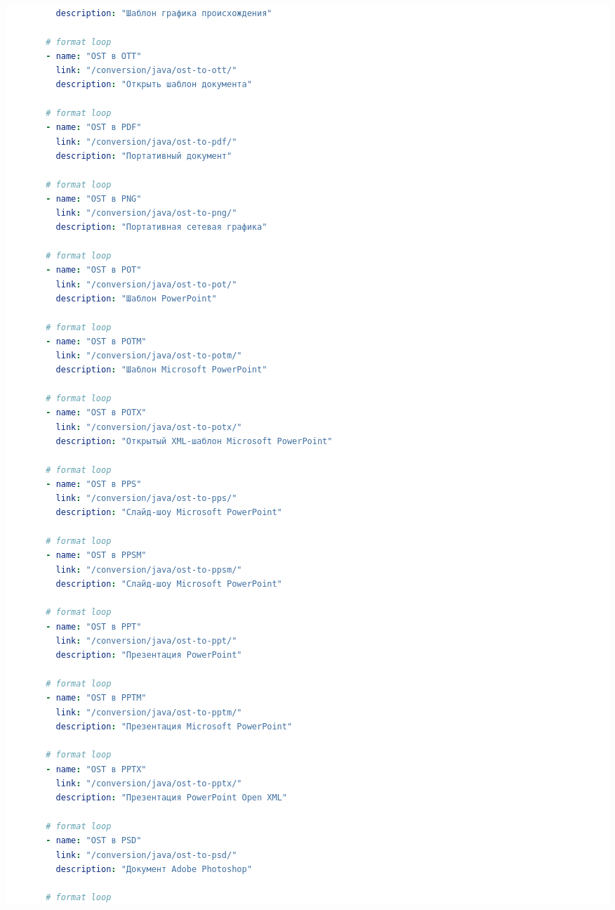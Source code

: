```yaml
          description: "Шаблон графика происхождения"

        # format loop
        - name: "OST в OTT"
          link: "/conversion/java/ost-to-ott/"
          description: "Открыть шаблон документа"

        # format loop
        - name: "OST в PDF"
          link: "/conversion/java/ost-to-pdf/"
          description: "Портативный документ"

        # format loop
        - name: "OST в PNG"
          link: "/conversion/java/ost-to-png/"
          description: "Портативная сетевая графика"

        # format loop
        - name: "OST в POT"
          link: "/conversion/java/ost-to-pot/"
          description: "Шаблон PowerPoint"

        # format loop
        - name: "OST в POTM"
          link: "/conversion/java/ost-to-potm/"
          description: "Шаблон Microsoft PowerPoint"

        # format loop
        - name: "OST в POTX"
          link: "/conversion/java/ost-to-potx/"
          description: "Открытый XML-шаблон Microsoft PowerPoint"

        # format loop
        - name: "OST в PPS"
          link: "/conversion/java/ost-to-pps/"
          description: "Слайд-шоу Microsoft PowerPoint"

        # format loop
        - name: "OST в PPSM"
          link: "/conversion/java/ost-to-ppsm/"
          description: "Слайд-шоу Microsoft PowerPoint"

        # format loop
        - name: "OST в PPT"
          link: "/conversion/java/ost-to-ppt/"
          description: "Презентация PowerPoint"

        # format loop
        - name: "OST в PPTM"
          link: "/conversion/java/ost-to-pptm/"
          description: "Презентация Microsoft PowerPoint"

        # format loop
        - name: "OST в PPTX"
          link: "/conversion/java/ost-to-pptx/"
          description: "Презентация PowerPoint Open XML"

        # format loop
        - name: "OST в PSD"
          link: "/conversion/java/ost-to-psd/"
          description: "Документ Adobe Photoshop"

        # format loop
```